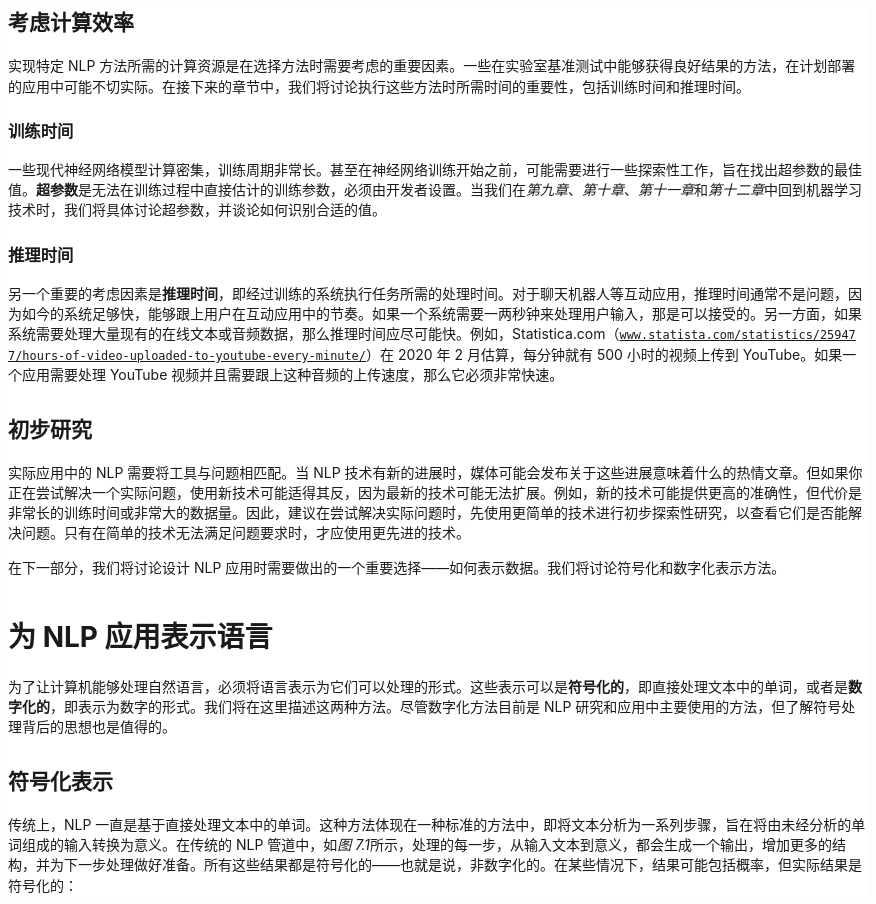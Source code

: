 ## 考虑计算效率

实现特定 NLP 方法所需的计算资源是在选择方法时需要考虑的重要因素。一些在实验室基准测试中能够获得良好结果的方法，在计划部署的应用中可能不切实际。在接下来的章节中，我们将讨论执行这些方法时所需时间的重要性，包括训练时间和推理时间。

### 训练时间

一些现代神经网络模型计算密集，训练周期非常长。甚至在神经网络训练开始之前，可能需要进行一些探索性工作，旨在找出超参数的最佳值。**超参数**是无法在训练过程中直接估计的训练参数，必须由开发者设置。当我们在*第九章*、*第十章*、*第十一章*和*第十二章*中回到机器学习技术时，我们将具体讨论超参数，并谈论如何识别合适的值。

### 推理时间

另一个重要的考虑因素是**推理时间**，即经过训练的系统执行任务所需的处理时间。对于聊天机器人等互动应用，推理时间通常不是问题，因为如今的系统足够快，能够跟上用户在互动应用中的节奏。如果一个系统需要一两秒钟来处理用户输入，那是可以接受的。另一方面，如果系统需要处理大量现有的在线文本或音频数据，那么推理时间应尽可能快。例如，Statistica.com（[`www.statista.com/statistics/259477/hours-of-video-uploaded-to-youtube-every-minute/`](https://www.statista.com/statistics/259477/hours-of-video-uploaded-to-youtube-every-minute/)）在 2020 年 2 月估算，每分钟就有 500 小时的视频上传到 YouTube。如果一个应用需要处理 YouTube 视频并且需要跟上这种音频的上传速度，那么它必须非常快速。

## 初步研究

实际应用中的 NLP 需要将工具与问题相匹配。当 NLP 技术有新的进展时，媒体可能会发布关于这些进展意味着什么的热情文章。但如果你正在尝试解决一个实际问题，使用新技术可能适得其反，因为最新的技术可能无法扩展。例如，新的技术可能提供更高的准确性，但代价是非常长的训练时间或非常大的数据量。因此，建议在尝试解决实际问题时，先使用更简单的技术进行初步探索性研究，以查看它们是否能解决问题。只有在简单的技术无法满足问题要求时，才应使用更先进的技术。

在下一部分，我们将讨论设计 NLP 应用时需要做出的一个重要选择——如何表示数据。我们将讨论符号化和数字化表示方法。

# 为 NLP 应用表示语言

为了让计算机能够处理自然语言，必须将语言表示为它们可以处理的形式。这些表示可以是**符号化的**，即直接处理文本中的单词，或者是**数字化的**，即表示为数字的形式。我们将在这里描述这两种方法。尽管数字化方法目前是 NLP 研究和应用中主要使用的方法，但了解符号处理背后的思想也是值得的。

## 符号化表示

传统上，NLP 一直是基于直接处理文本中的单词。这种方法体现在一种标准的方法中，即将文本分析为一系列步骤，旨在将由未经分析的单词组成的输入转换为意义。在传统的 NLP 管道中，如*图 7.1*所示，处理的每一步，从输入文本到意义，都会生成一个输出，增加更多的结构，并为下一步处理做好准备。所有这些结果都是符号化的——也就是说，非数字化的。在某些情况下，结果可能包括概率，但实际结果是符号化的：
